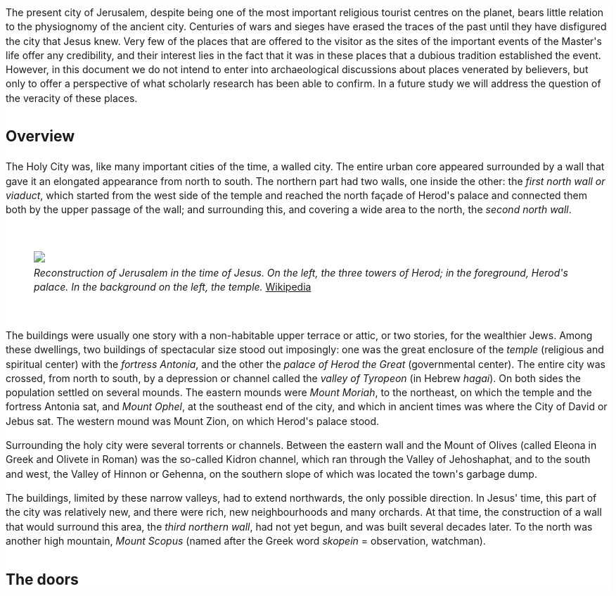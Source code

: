 The present city of Jerusalem, despite being one of the most important religious tourist centres on the planet, bears little relation to the physiognomy of the ancient city. Centuries of wars and sieges have erased the traces of the past until they have disfigured the city that Jesus knew. Very few of the places that are offered to the visitor as the sites of the important events of the Master's life offer any credibility, and their interest lies in the fact that it was in these places that a dubious tradition established the event. However, in this document we do not intend to enter into archaeological discussions about places venerated by believers, but only to offer a perspective of what scholarly research has been able to confirm. In a future study we will address the question of the veracity of these places.

## Overview

The Holy City was, like many important cities of the time, a walled city. The entire urban core appeared surrounded by a wall that gave it an elongated appearance from north to south. The northern part had two walls, one inside the other: the _first north wall or viaduct_, which started from the west side of the temple and reached the north façade of Herod's palace and connected them both by the upper passage of the wall; and surrounding this, and covering a wide area to the north, the _second north wall_.

<br>

<figure id="Figure_1" class="image urantiapedia image-style-align-center">
<img src="/image/article/Jan_Herca/Jerusalem_in_the_time_of_Jesus/400px-Jerusalen_siglo_primero.jpg">
<figcaption><em>Reconstruction of Jerusalem in the time of Jesus. On the left, the three towers of Herod; in the foreground, Herod's palace. In the background on the left, the temple. </em> <a href="http://es.wikipedia.org/wiki/Archivo:Jerusalen_siglo_primero.jpg">Wikipedia</a></figcaption>
</figure>

<br style="clear:both;"/>

The buildings were usually one story with a non-habitable upper terrace or attic, or two stories, for the wealthier Jews. Among these dwellings, two buildings of spectacular size stood out imposingly: one was the great enclosure of the _temple_ (religious and spiritual center) with the _fortress Antonia_, and the other the _palace of Herod the Great_ (governmental center). The entire city was crossed, from north to south, by a depression or channel called the _valley of Tyropeon_ (in Hebrew _hagai_). On both sides the population settled on several mounds. The eastern mounds were _Mount Moriah_, to the northeast, on which the temple and the fortress Antonia sat, and _Mount Ophel_, at the southeast end of the city, and which in ancient times was where the City of David or Jebus sat. The western mound was Mount Zion, on which Herod's palace stood.

Surrounding the holy city were several torrents or channels. Between the eastern wall and the Mount of Olives (called Eleona in Greek and Olivete in Roman) was the so-called Kidron channel, which ran through the Valley of Jehoshaphat, and to the south and west, the Valley of Hinnon or Gehenna, on the southern slope of which was located the town's garbage dump.

The buildings, limited by these narrow valleys, had to extend northwards, the only possible direction. In Jesus' time, this part of the city was relatively new, and there were rich, new neighbourhoods and many orchards. At that time, the construction of a wall that would surround this area, the _third northern wall_, had not yet begun, and was built several decades later. To the north was another high mountain, _Mount Scopus_ (named after the Greek word _skopein_ = observation, watchman).

## The doors
